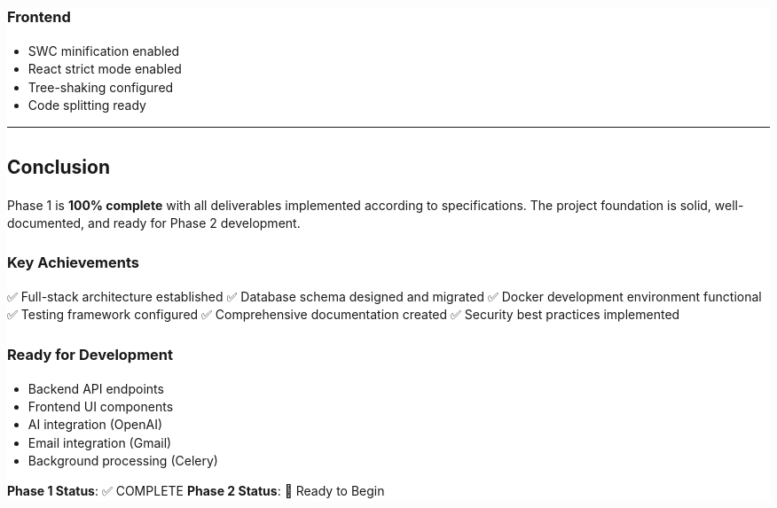 ### Frontend
- SWC minification enabled
- React strict mode enabled
- Tree-shaking configured
- Code splitting ready

---

## Conclusion

Phase 1 is **100% complete** with all deliverables implemented according to specifications. The project foundation is solid, well-documented, and ready for Phase 2 development.

### Key Achievements
✅ Full-stack architecture established
✅ Database schema designed and migrated
✅ Docker development environment functional
✅ Testing framework configured
✅ Comprehensive documentation created
✅ Security best practices implemented

### Ready for Development
- Backend API endpoints
- Frontend UI components
- AI integration (OpenAI)
- Email integration (Gmail)
- Background processing (Celery)

**Phase 1 Status**: ✅ COMPLETE
**Phase 2 Status**: 🚀 Ready to Begin
